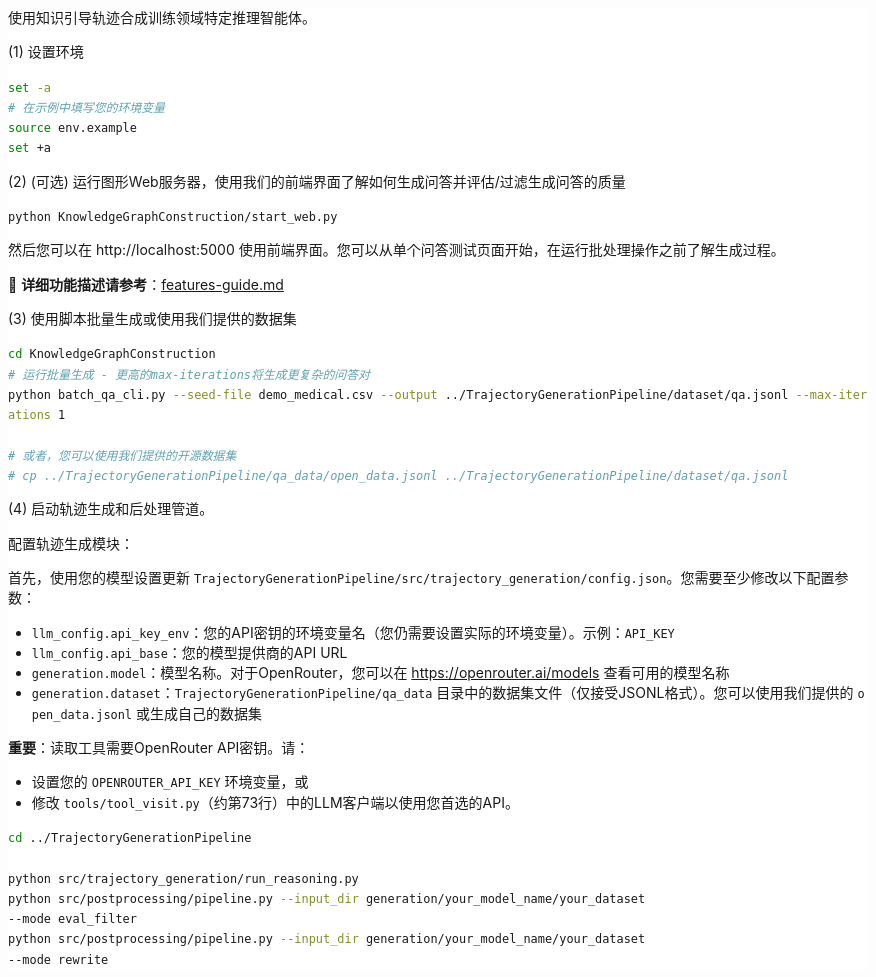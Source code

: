 使用知识引导轨迹合成训练领域特定推理智能体。

(1) 设置环境
```bash
set -a
# 在示例中填写您的环境变量
source env.example
set +a

```

(2) (可选) 运行图形Web服务器，使用我们的前端界面了解如何生成问答并评估/过滤生成问答的质量
```bash
python KnowledgeGraphConstruction/start_web.py
```

然后您可以在 http://localhost:5000 使用前端界面。您可以从单个问答测试页面开始，在运行批处理操作之前了解生成过程。

📖 **详细功能描述请参考**：[features-guide.md](./features-guide.md)

(3) 使用脚本批量生成或使用我们提供的数据集
```bash
cd KnowledgeGraphConstruction
# 运行批量生成 - 更高的max-iterations将生成更复杂的问答对
python batch_qa_cli.py --seed-file demo_medical.csv --output ../TrajectoryGenerationPipeline/dataset/qa.jsonl --max-iterations 1

# 或者，您可以使用我们提供的开源数据集
# cp ../TrajectoryGenerationPipeline/qa_data/open_data.jsonl ../TrajectoryGenerationPipeline/dataset/qa.jsonl
```

(4) 启动轨迹生成和后处理管道。

配置轨迹生成模块：

首先，使用您的模型设置更新 `TrajectoryGenerationPipeline/src/trajectory_generation/config.json`。您需要至少修改以下配置参数：

- `llm_config.api_key_env`：您的API密钥的环境变量名（您仍需要设置实际的环境变量）。示例：`API_KEY`
- `llm_config.api_base`：您的模型提供商的API URL
- `generation.model`：模型名称。对于OpenRouter，您可以在 https://openrouter.ai/models 查看可用的模型名称
- `generation.dataset`：`TrajectoryGenerationPipeline/qa_data` 目录中的数据集文件（仅接受JSONL格式）。您可以使用我们提供的 `open_data.jsonl` 或生成自己的数据集

**重要**：读取工具需要OpenRouter API密钥。请：
- 设置您的 `OPENROUTER_API_KEY` 环境变量，或
- 修改 `tools/tool_visit.py`（约第73行）中的LLM客户端以使用您首选的API。

```bash
cd ../TrajectoryGenerationPipeline

python src/trajectory_generation/run_reasoning.py
python src/postprocessing/pipeline.py --input_dir generation/your_model_name/your_dataset 
--mode eval_filter
python src/postprocessing/pipeline.py --input_dir generation/your_model_name/your_dataset 
--mode rewrite
```

